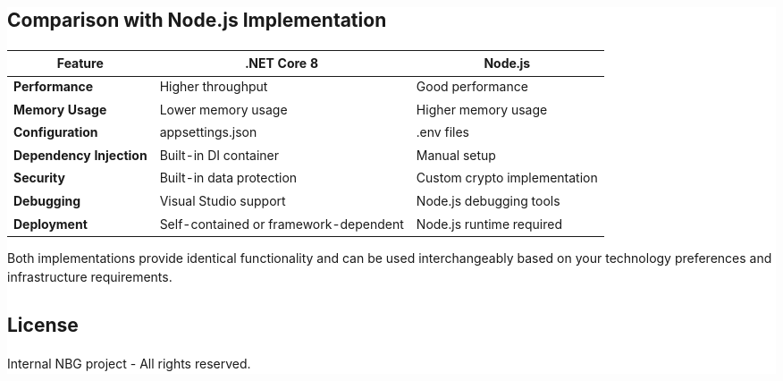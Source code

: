 ## Comparison with Node.js Implementation

| Feature | .NET Core 8 | Node.js |
|---------|-------------|---------|
| **Performance** | Higher throughput | Good performance |
| **Memory Usage** | Lower memory usage | Higher memory usage |
| **Configuration** | appsettings.json | .env files |
| **Dependency Injection** | Built-in DI container | Manual setup |
| **Security** | Built-in data protection | Custom crypto implementation |
| **Debugging** | Visual Studio support | Node.js debugging tools |
| **Deployment** | Self-contained or framework-dependent | Node.js runtime required |

Both implementations provide identical functionality and can be used interchangeably based on your technology preferences and infrastructure requirements.

## License

Internal NBG project - All rights reserved.